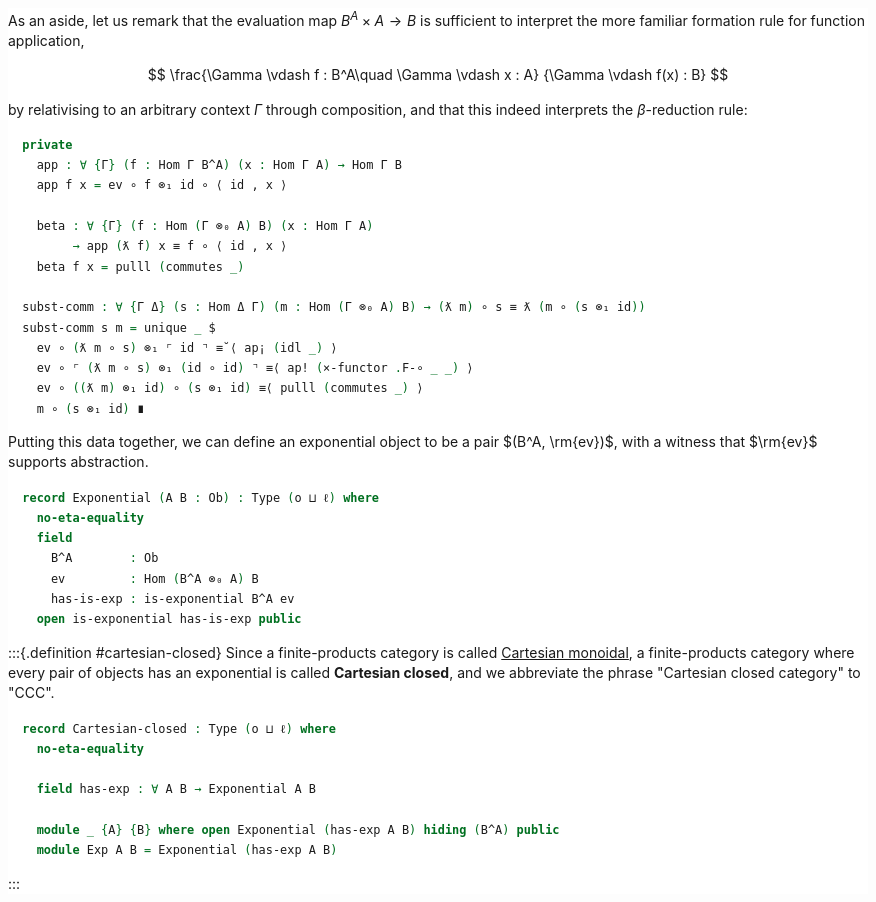 

As an aside, let us remark that the evaluation map $B^A \times A \to B$
is sufficient to interpret the more familiar formation rule for function
application,

$$
\frac{\Gamma \vdash f : B^A\quad \Gamma \vdash x : A}
     {\Gamma \vdash f(x) : B}
$$

by relativising to an arbitrary context $\Gamma$ through composition,
and that this indeed interprets the $\beta$-reduction rule:

```agda
  private
    app : ∀ {Γ} (f : Hom Γ B^A) (x : Hom Γ A) → Hom Γ B
    app f x = ev ∘ f ⊗₁ id ∘ ⟨ id , x ⟩

    beta : ∀ {Γ} (f : Hom (Γ ⊗₀ A) B) (x : Hom Γ A)
         → app (ƛ f) x ≡ f ∘ ⟨ id , x ⟩
    beta f x = pulll (commutes _)

  subst-comm : ∀ {Γ Δ} (s : Hom Δ Γ) (m : Hom (Γ ⊗₀ A) B) → (ƛ m) ∘ s ≡ ƛ (m ∘ (s ⊗₁ id))
  subst-comm s m = unique _ $ 
    ev ∘ (ƛ m ∘ s) ⊗₁ ⌜ id ⌝ ≡˘⟨ ap¡ (idl _) ⟩
    ev ∘ ⌜ (ƛ m ∘ s) ⊗₁ (id ∘ id) ⌝ ≡⟨ ap! (×-functor .F-∘ _ _) ⟩ 
    ev ∘ ((ƛ m) ⊗₁ id) ∘ (s ⊗₁ id) ≡⟨ pulll (commutes _) ⟩
    m ∘ (s ⊗₁ id) ∎
```



Putting this data together, we can define an exponential object to be a
pair $(B^A, \rm{ev})$, with a witness that $\rm{ev}$ supports
abstraction.

```agda
  record Exponential (A B : Ob) : Type (o ⊔ ℓ) where
    no-eta-equality
    field
      B^A        : Ob
      ev         : Hom (B^A ⊗₀ A) B
      has-is-exp : is-exponential B^A ev
    open is-exponential has-is-exp public
```

:::{.definition #cartesian-closed}
Since a finite-products category is called [Cartesian monoidal], a
finite-products category where every pair of objects has an exponential
is called **Cartesian closed**, and we abbreviate the phrase "Cartesian
closed category" to "CCC".

[Cartesian monoidal]: Cat.Monoidal.Instances.Cartesian.html

```agda
  record Cartesian-closed : Type (o ⊔ ℓ) where
    no-eta-equality

    field has-exp : ∀ A B → Exponential A B

    module _ {A} {B} where open Exponential (has-exp A B) hiding (B^A) public
    module Exp A B = Exponential (has-exp A B)
```
:::
